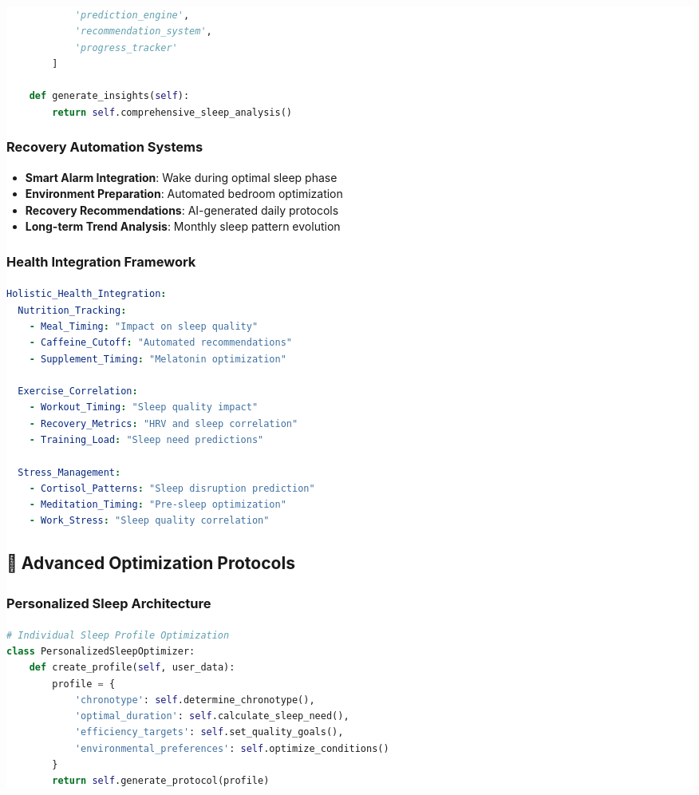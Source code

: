 ```python
            'prediction_engine',
            'recommendation_system',
            'progress_tracker'
        ]
    
    def generate_insights(self):
        return self.comprehensive_sleep_analysis()
```

### Recovery Automation Systems
- **Smart Alarm Integration**: Wake during optimal sleep phase
- **Environment Preparation**: Automated bedroom optimization
- **Recovery Recommendations**: AI-generated daily protocols
- **Long-term Trend Analysis**: Monthly sleep pattern evolution

### Health Integration Framework
```yaml
Holistic_Health_Integration:
  Nutrition_Tracking:
    - Meal_Timing: "Impact on sleep quality"
    - Caffeine_Cutoff: "Automated recommendations"
    - Supplement_Timing: "Melatonin optimization"
  
  Exercise_Correlation:
    - Workout_Timing: "Sleep quality impact"
    - Recovery_Metrics: "HRV and sleep correlation"
    - Training_Load: "Sleep need predictions"
  
  Stress_Management:
    - Cortisol_Patterns: "Sleep disruption prediction"
    - Meditation_Timing: "Pre-sleep optimization"
    - Work_Stress: "Sleep quality correlation"
```

## 🎯 Advanced Optimization Protocols

### Personalized Sleep Architecture
```python
# Individual Sleep Profile Optimization
class PersonalizedSleepOptimizer:
    def create_profile(self, user_data):
        profile = {
            'chronotype': self.determine_chronotype(),
            'optimal_duration': self.calculate_sleep_need(),
            'efficiency_targets': self.set_quality_goals(),
            'environmental_preferences': self.optimize_conditions()
        }
        return self.generate_protocol(profile)
```
